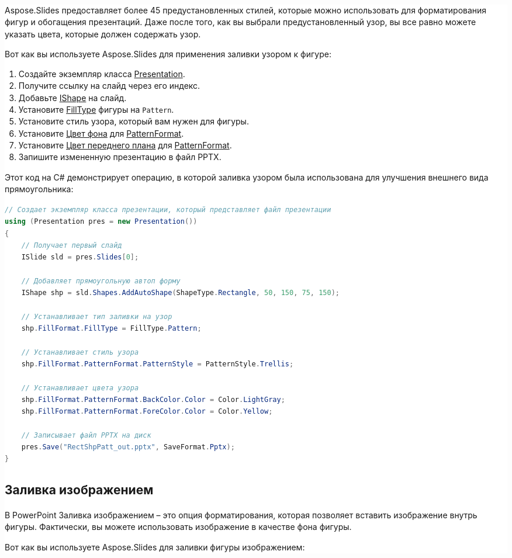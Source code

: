 Aspose.Slides предоставляет более 45 предустановленных стилей, которые можно использовать для форматирования фигур и обогащения презентаций. Даже после того, как вы выбрали предустановленный узор, вы все равно можете указать цвета, которые должен содержать узор.

Вот как вы используете Aspose.Slides для применения заливки узором к фигуре:

1. Создайте экземпляр класса [Presentation](https://reference.aspose.com/slides/net/aspose.slides/presentation).
2. Получите ссылку на слайд через его индекс. 
3. Добавьте [IShape](https://reference.aspose.com/slides/net/aspose.slides/ishape) на слайд.
4. Установите [FillType](https://reference.aspose.com/slides/net/aspose.slides/filltype) фигуры на `Pattern`.
5. Установите стиль узора, который вам нужен для фигуры. 
6. Установите [Цвет фона](http://www.aspose.com/api/net/slides/aspose.slides/patternformat/properties/backcolor) для [PatternFormat](http://www.aspose.com/api/net/slides/aspose.slides/patternformat).
7. Установите [Цвет переднего плана](http://www.aspose.com/api/net/slides/aspose.slides/patternformat/properties/forecolor) для [PatternFormat](http://www.aspose.com/api/net/slides/aspose.slides/patternformat).
8. Запишите измененную презентацию в файл PPTX.

Этот код на C# демонстрирует операцию, в которой заливка узором была использована для улучшения внешнего вида прямоугольника:

```c#
// Создает экземпляр класса презентации, который представляет файл презентации
using (Presentation pres = new Presentation())
{
    // Получает первый слайд
    ISlide sld = pres.Slides[0];

    // Добавляет прямоугольную автоп форму
    IShape shp = sld.Shapes.AddAutoShape(ShapeType.Rectangle, 50, 150, 75, 150);

    // Устанавливает тип заливки на узор
    shp.FillFormat.FillType = FillType.Pattern;

    // Устанавливает стиль узора
    shp.FillFormat.PatternFormat.PatternStyle = PatternStyle.Trellis;

    // Устанавливает цвета узора
    shp.FillFormat.PatternFormat.BackColor.Color = Color.LightGray;
    shp.FillFormat.PatternFormat.ForeColor.Color = Color.Yellow;

    // Записывает файл PPTX на диск
    pres.Save("RectShpPatt_out.pptx", SaveFormat.Pptx);
}
```

## **Заливка изображением**
В PowerPoint Заливка изображением – это опция форматирования, которая позволяет вставить изображение внутрь фигуры. Фактически, вы можете использовать изображение в качестве фона фигуры.

Вот как вы используете Aspose.Slides для заливки фигуры изображением:

